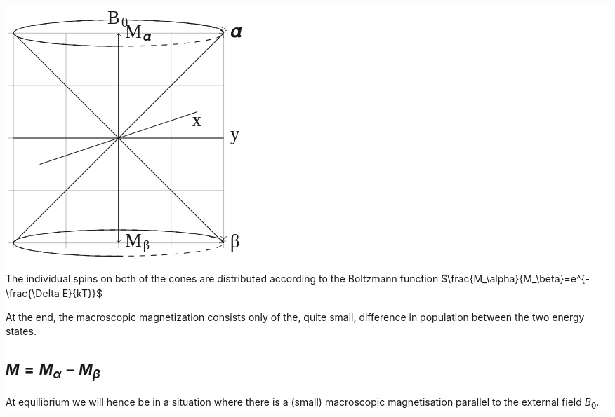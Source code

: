 <svg xmlns="http://www.w3.org/2000/svg" width="350.409" height="360.921" viewBox="-72 -72 130.056 137.19"><g stroke-width=".4" stroke="currentColor" fill="currentColor" stroke-miterlimit="10"><path d="M-72.17 56.74H44.486M-72.17 28.287H44.486M-72.17-.165H44.486M-72.17-28.618H44.486M-72.17-57.061H44.486M-69.324 59.586V-57.071m28.452 116.657V-57.071m28.453 116.657V-57.071M16.034 59.586V-57.071M44.476 59.586V-57.071m.01 0" fill="none" stroke="gray" stroke-width=".2"></path><path d="M-69.325-.165H44.486" fill="none"></path><text y="-.165" x="-12.419" font-family="cmmi10" font-size="10" transform="translate(60.438 1.18)" stroke="none">y</text><path d="M-12.42 56.74V-57.07" fill="none"></path><g stroke="none"><text y="-.165" x="-12.419" font-family="cmmi10" font-size="10" transform="translate(-6.036 -61.938)">B</text><text y="1.335" x="-4.834" font-family="cmr7" font-size="7" transform="translate(-6.036 -61.938)">0</text></g><path d="M-55.098 14.061 30.26-14.392" fill="none"></path><text y="-.165" x="-12.419" font-family="cmmi10" font-size="10" transform="translate(39.821 -6.388)" stroke="none">x</text><path d="M-69.325 56.74 44.161-56.746" fill="none"></path><path d="M42.181-57.028c.495.353 1.91.212 2.192.07-.141.283-.283 1.697.071 2.192" fill="none" stroke-linejoin="round" stroke-linecap="round" stroke-width=".3199968"></path><text y="-.165" x="-12.419" font-family="cmmi10" font-size="10" transform="translate(60.438 -54.753)" stroke="none">𝜶</text><path d="M-69.325-57.07 44.161 56.414" fill="none"></path><path d="M44.444 54.435c-.354.495-.212 1.91-.07 2.192-.284-.141-1.698-.283-2.193.07" fill="none" stroke-linejoin="round" stroke-linecap="round" stroke-width=".3199968"></path><text y="-.165" x="-12.419" font-family="cmmi10" font-size="10" transform="translate(60.438 59.405)" stroke="none">β</text><path d="M44.486-57.07c0-3.93-25.477-7.114-56.905-7.114-31.429 0-56.906 3.185-56.906 7.113 0 3.929 25.477 7.113 56.906 7.113 31.428 0 56.905-3.184 56.905-7.113Zm-56.905 0" fill="none" stroke-dasharray="3.0,3.0"></path><path d="M-12.42-49.958c-31.428 0-56.905-3.184-56.905-7.113 0-3.928 25.477-7.113 56.906-7.113 31.428 0 56.905 3.185 56.905 6.653" fill="none"></path><path d="M46.086-60.55c-.6.1-1.5 1.2-1.6 1.5-.1-.3-1-1.4-1.6-1.5M46.086-58.73c-.6.1-1.5 1.2-1.6 1.5-.1-.3-1-1.4-1.6-1.5" fill="none" stroke-linejoin="round" stroke-linecap="round" stroke-width=".32"></path><path d="M44.486 56.74c0-3.928-25.477-7.113-56.905-7.113-31.429 0-56.906 3.185-56.906 7.113 0 3.929 25.477 7.113 56.906 7.113 31.428 0 56.905-3.184 56.905-7.113Zm-56.905 0" fill="none" stroke-dasharray="3.0,3.0"></path><path d="M-12.42 63.853c-31.428 0-56.905-3.184-56.905-7.113 0-3.928 25.477-7.113 56.906-7.113 31.428 0 56.905 3.185 56.905 6.653" fill="none"></path><path d="M46.086 53.26c-.6.1-1.5 1.2-1.6 1.5-.1-.3-1-1.4-1.6-1.5M46.086 55.08c-.6.1-1.5 1.2-1.6 1.5-.1-.3-1-1.4-1.6-1.5" fill="none" stroke-linejoin="round" stroke-linecap="round" stroke-width=".32"></path><path d="M-12.42-.165v-56.446" fill="none"></path><path d="M-14.02-55.41c.6-.1 1.5-1.2 1.6-1.5.1.3 1 1.4 1.6 1.5" fill="none" stroke-linejoin="round" stroke-linecap="round" stroke-width=".32"></path><g stroke="none"><text y="-.165" x="-12.419" font-family="cmmi10" font-size="10" transform="translate(3.533 -54.239)">M</text><text y="1.335" x="-2.718" font-family="cmmi7" font-size="7" transform="translate(3.533 -54.239)">𝜶</text></g><path d="M-12.42-.165V56.28" fill="none"></path><path d="M-10.82 55.08c-.6.1-1.5 1.2-1.6 1.5-.1-.3-1-1.4-1.6-1.5" fill="none" stroke-linejoin="round" stroke-linecap="round" stroke-width=".32"></path><g stroke="none"><text y="-.165" x="-12.419" font-family="cmmi10" font-size="10" transform="translate(3.533 58.892)">M</text><text y="1.335" x="-2.718" font-family="cmmi7" font-size="7" transform="translate(3.533 58.892)">β</text></g></g></svg>

</grid>
<grid drag="60 90" drop="50 10">
The individual spins on both of the cones are distributed according to the Boltzmann function
$\frac{M_\alpha}{M_\beta}=e^{-\frac{\Delta E}{kT}}$

At the end, the macroscopic magnetization consists only of the, quite small, difference in population between the two energy states.

$M=M_\alpha - M_\beta$
</grid>
---

At equilibrium we will hence be in a situation where there is a (small) macroscopic magnetisation parallel to the external field $B_0$.
